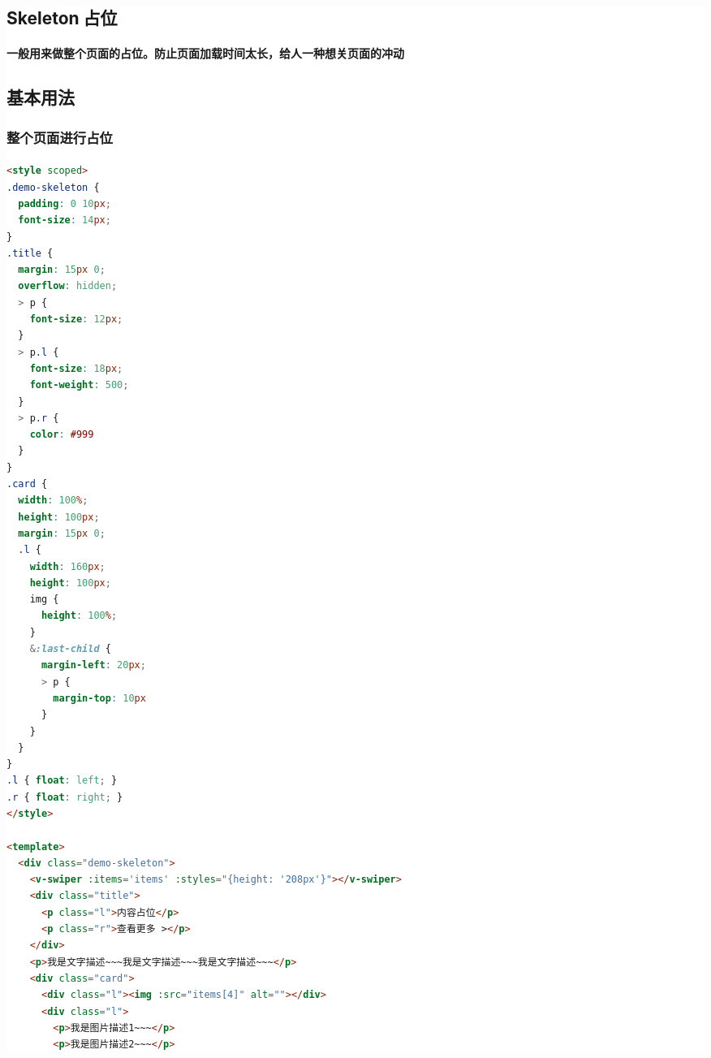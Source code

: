 ## Skeleton 占位

**一般用来做整个页面的占位。防止页面加载时间太长，给人一种想关页面的冲动**

## 基本用法

### 整个页面进行占位

```html
<style scoped>
.demo-skeleton {
  padding: 0 10px;
  font-size: 14px;
}
.title {
  margin: 15px 0;
  overflow: hidden;
  > p {
    font-size: 12px;
  }
  > p.l {
    font-size: 18px;
    font-weight: 500;
  }
  > p.r {
    color: #999
  }
}
.card {
  width: 100%;
  height: 100px;
  margin: 15px 0;
  .l {
    width: 160px;
    height: 100px;
    img {
      height: 100%;
    }
    &:last-child {
      margin-left: 20px;
      > p {
        margin-top: 10px
      }
    }
  }
}
.l { float: left; }
.r { float: right; }
</style>

<template>
  <div class="demo-skeleton">
    <v-swiper :items='items' :styles="{height: '208px'}"></v-swiper>
    <div class="title">
      <p class="l">内容占位</p>
      <p class="r">查看更多 ></p>
    </div>
    <p>我是文字描述~~~我是文字描述~~~我是文字描述~~~</p>
    <div class="card">
      <div class="l"><img :src="items[4]" alt=""></div>
      <div class="l">
        <p>我是图片描述1~~~</p>
        <p>我是图片描述2~~~</p>
```